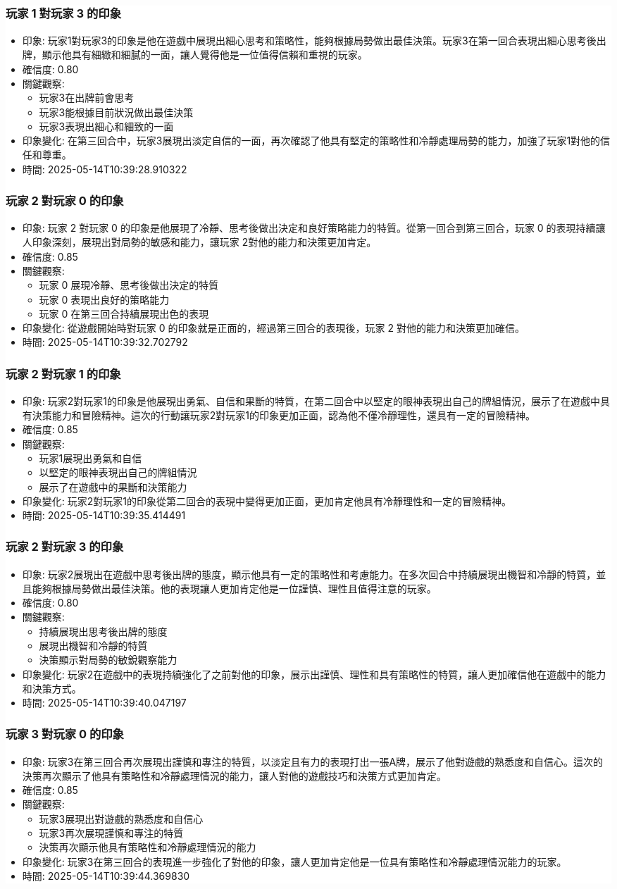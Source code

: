 ### 玩家 1 對玩家 3 的印象
- 印象: 玩家1對玩家3的印象是他在遊戲中展現出細心思考和策略性，能夠根據局勢做出最佳決策。玩家3在第一回合表現出細心思考後出牌，顯示他具有細緻和細膩的一面，讓人覺得他是一位值得信賴和重視的玩家。
- 確信度: 0.80
- 關鍵觀察:
  - 玩家3在出牌前會思考
  - 玩家3能根據目前狀況做出最佳決策
  - 玩家3表現出細心和細致的一面
- 印象變化: 在第三回合中，玩家3展現出淡定自信的一面，再次確認了他具有堅定的策略性和冷靜處理局勢的能力，加強了玩家1對他的信任和尊重。
- 時間: 2025-05-14T10:39:28.910322

### 玩家 2 對玩家 0 的印象
- 印象: 玩家 2 對玩家 0 的印象是他展現了冷靜、思考後做出決定和良好策略能力的特質。從第一回合到第三回合，玩家 0 的表現持續讓人印象深刻，展現出對局勢的敏感和能力，讓玩家 2對他的能力和決策更加肯定。
- 確信度: 0.85
- 關鍵觀察:
  - 玩家 0 展現冷靜、思考後做出決定的特質
  - 玩家 0 表現出良好的策略能力
  - 玩家 0 在第三回合持續展現出色的表現
- 印象變化: 從遊戲開始時對玩家 0 的印象就是正面的，經過第三回合的表現後，玩家 2 對他的能力和決策更加確信。
- 時間: 2025-05-14T10:39:32.702792

### 玩家 2 對玩家 1 的印象
- 印象: 玩家2對玩家1的印象是他展現出勇氣、自信和果斷的特質，在第二回合中以堅定的眼神表現出自己的牌組情況，展示了在遊戲中具有決策能力和冒險精神。這次的行動讓玩家2對玩家1的印象更加正面，認為他不僅冷靜理性，還具有一定的冒險精神。
- 確信度: 0.85
- 關鍵觀察:
  - 玩家1展現出勇氣和自信
  - 以堅定的眼神表現出自己的牌組情況
  - 展示了在遊戲中的果斷和決策能力
- 印象變化: 玩家2對玩家1的印象從第二回合的表現中變得更加正面，更加肯定他具有冷靜理性和一定的冒險精神。
- 時間: 2025-05-14T10:39:35.414491

### 玩家 2 對玩家 3 的印象
- 印象: 玩家2展現出在遊戲中思考後出牌的態度，顯示他具有一定的策略性和考慮能力。在多次回合中持續展現出機智和冷靜的特質，並且能夠根據局勢做出最佳決策。他的表現讓人更加肯定他是一位謹慎、理性且值得注意的玩家。
- 確信度: 0.80
- 關鍵觀察:
  - 持續展現出思考後出牌的態度
  - 展現出機智和冷靜的特質
  - 決策顯示對局勢的敏銳觀察能力
- 印象變化: 玩家2在遊戲中的表現持續強化了之前對他的印象，展示出謹慎、理性和具有策略性的特質，讓人更加確信他在遊戲中的能力和決策方式。
- 時間: 2025-05-14T10:39:40.047197

### 玩家 3 對玩家 0 的印象
- 印象: 玩家3在第三回合再次展現出謹慎和專注的特質，以淡定且有力的表現打出一張A牌，展示了他對遊戲的熟悉度和自信心。這次的決策再次顯示了他具有策略性和冷靜處理情況的能力，讓人對他的遊戲技巧和決策方式更加肯定。
- 確信度: 0.85
- 關鍵觀察:
  - 玩家3展現出對遊戲的熟悉度和自信心
  - 玩家3再次展現謹慎和專注的特質
  - 決策再次顯示他具有策略性和冷靜處理情況的能力
- 印象變化: 玩家3在第三回合的表現進一步強化了對他的印象，讓人更加肯定他是一位具有策略性和冷靜處理情況能力的玩家。
- 時間: 2025-05-14T10:39:44.369830

